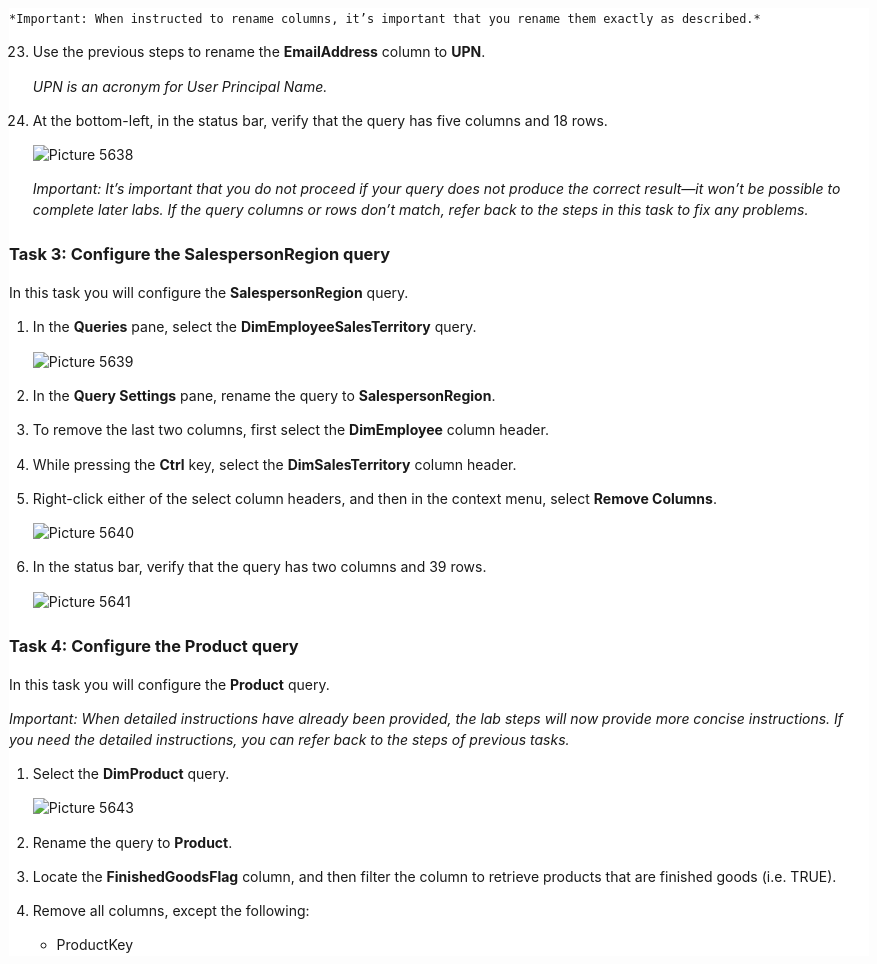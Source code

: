 	*Important: When instructed to rename columns, it’s important that you rename them exactly as described.*

23. Use the previous steps to rename the **EmailAddress** column to **UPN**.

	*UPN is an acronym for User Principal Name.*

24. At the bottom-left, in the status bar, verify that the query has five columns and 18 rows.

	![Picture 5638](Linked_image_Files/02-load-data-with-power-query-in-power-bi-desktop_image26.png)

	*Important: It’s important that you do not proceed if your query does not produce the correct result—it won’t be possible to complete later labs. If the query columns or rows don’t match, refer back to the steps in this task to fix any problems.*

### **Task 3: Configure the SalespersonRegion query**

In this task you will configure the **SalespersonRegion** query.

1. In the **Queries** pane, select the **DimEmployeeSalesTerritory** query.

	![Picture 5639](Linked_image_Files/02-load-data-with-power-query-in-power-bi-desktop_image27.png)

2. In the **Query Settings** pane, rename the query to **SalespersonRegion**.

3. To remove the last two columns, first select the **DimEmployee** column header.

4. While pressing the **Ctrl** key, select the **DimSalesTerritory** column header.

5. Right-click either of the select column headers, and then in the context menu, select **Remove Columns**.

	![Picture 5640](Linked_image_Files/02-load-data-with-power-query-in-power-bi-desktop_image28.png)

6. In the status bar, verify that the query has two columns and 39 rows.

	![Picture 5641](Linked_image_Files/02-load-data-with-power-query-in-power-bi-desktop_image29.png)

### **Task 4: Configure the Product query**

In this task you will configure the **Product** query.

*Important: When detailed instructions have already been provided, the lab steps will now provide more concise instructions. If you need the detailed instructions, you can refer back to the steps of previous tasks.*

1. Select the **DimProduct** query.

	![Picture 5643](Linked_image_Files/02-load-data-with-power-query-in-power-bi-desktop_image30.png)

2. Rename the query to **Product**.

3. Locate the **FinishedGoodsFlag** column, and then filter the column to retrieve products that are finished goods (i.e. TRUE).

4. Remove all columns, except the following:

	- ProductKey
